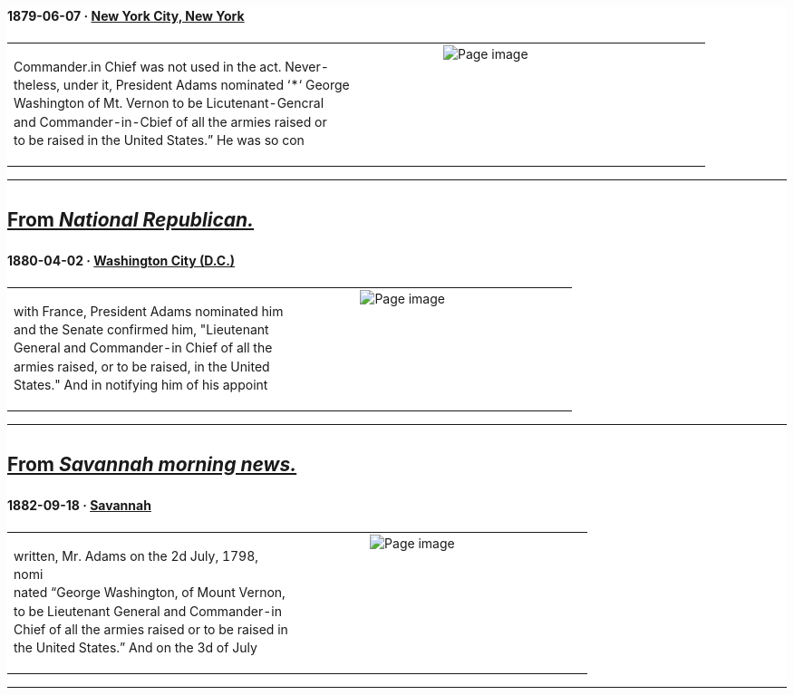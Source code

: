 #### 1879-06-07 &middot; [New York City, New York](http://dbpedia.org/resource/New_York_City)

<table style="width: 100%;"><tr><td style="width: 50%">

  
Commander.in Chief was not used in the act. Never-  
theless, under it, President Adams nominated ‘*‘ George  
Washington of Mt. Vernon to be Licutenant-Gencral  
and Commander-in-Cbief of all the armies raised or  
to be raised in the United States.” He was so con
</td><td style="width: 50%; max-height: 75%; margin: auto; display: block;">
<img alt="Page image" src="https://iiif.archive.org/image/iiif/2/sim_armed-forces-journal_1879-06-07_16_44%2Fsim_armed-forces-journal_1879-06-07_16_44_jp2.zip%2Fsim_armed-forces-journal_1879-06-07_16_44_jp2%2Fsim_armed-forces-journal_1879-06-07_16_44_0005.jp2/pct:39.55866523143165,73.10549777117384,26.23789020452099,3.640416047548291/600,/0/default.jpg"/>
</td>
</tr></table>

---

## [From _National Republican._](https://www.loc.gov/resource/sn86053573/1880-04-02/ed-1/?sp=1)

#### 1880-04-02 &middot; [Washington City (D.C.)](http://dbpedia.org/resource/Washington%2C_D.C.)

<table style="width: 100%;"><tr><td style="width: 50%">

  
with France, President Adams nominated him  
and the Senate confirmed him, &quot;Lieutenant  
General and Commander-in Chief of all the  
armies raised, or to be raised, in the United  
States.&quot; And in notifying him of his appoint
</td><td style="width: 50%; max-height: 75%; margin: auto; display: block;">
<img alt="Page image" src="https://tile.loc.gov/image-services/iiif/service:ndnp:dlc:batch_dlc_chester_ver02:data:sn86053573:00211102391:1880040201:0327/pct:6.711654203902973,79.17643610785463,11.727156666058727,2.183470105509965/!600,600/0/default.jpg"/>
</td>
</tr></table>

---

## [From _Savannah morning news._](https://www.loc.gov/resource/sn82015137/1882-09-18/ed-1/?sp=1)

#### 1882-09-18 &middot; [Savannah](http://dbpedia.org/resource/Savannah%2C_Georgia)

<table style="width: 100%;"><tr><td style="width: 50%">

  
written, Mr. Adams on the 2d July, 1798, nomi­  
nated “George Washington, of Mount Vernon,  
to be Lieutenant General and Commander-in  
Chief of all the armies raised or to be raised in  
the United States.” And on the 3d of July
</td><td style="width: 50%; max-height: 75%; margin: auto; display: block;">
<img alt="Page image" src="https://tile.loc.gov/image-services/iiif/service:ndnp:gu:batch_gu_ace_ver02:data:sn82015137:00383342089:1882091801:0265/pct:76.57317511686443,58.692474958115,9.91549802229414,1.6148005560902576/!600,600/0/default.jpg"/>
</td>
</tr></table>

---